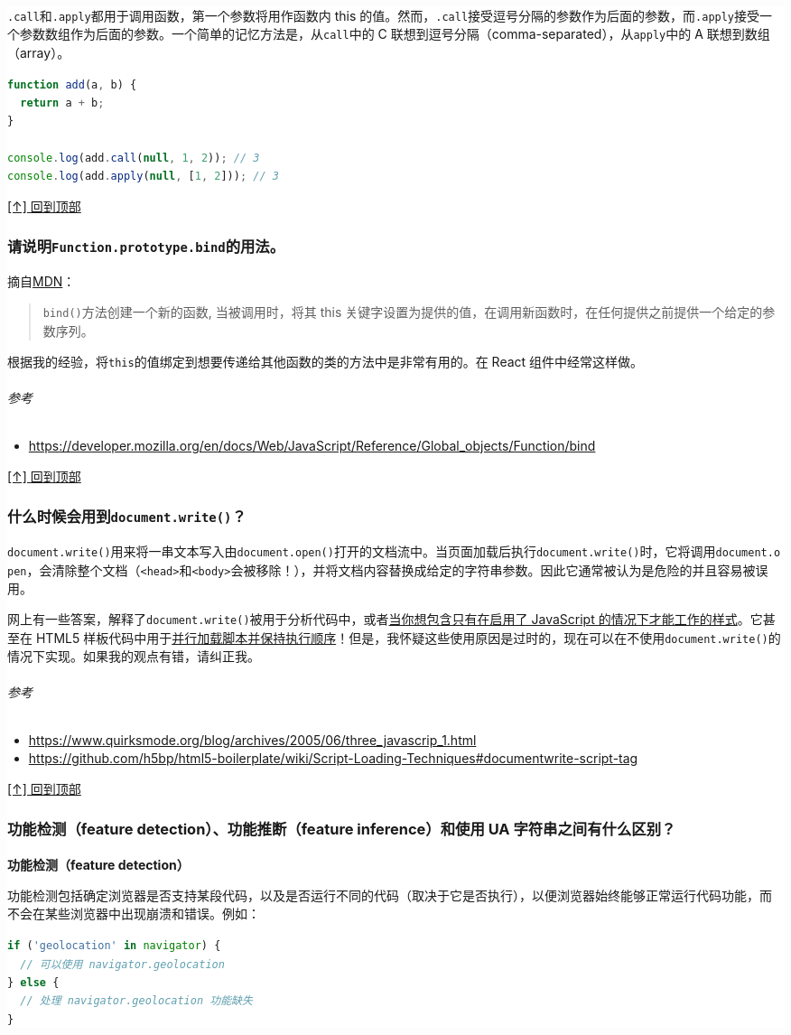`.call`和`.apply`都用于调用函数，第一个参数将用作函数内 this 的值。然而，`.call`接受逗号分隔的参数作为后面的参数，而`.apply`接受一个参数数组作为后面的参数。一个简单的记忆方法是，从`call`中的 C 联想到逗号分隔（comma-separated），从`apply`中的 A 联想到数组（array）。

```js
function add(a, b) {
  return a + b;
}

console.log(add.call(null, 1, 2)); // 3
console.log(add.apply(null, [1, 2])); // 3
```

[[↑] 回到顶部](#目录)

### 请说明`Function.prototype.bind`的用法。

摘自[MDN](https://developer.mozilla.org/en/docs/Web/JavaScript/Reference/Global_objects/Function/bind)：

> `bind()`方法创建一个新的函数, 当被调用时，将其 this 关键字设置为提供的值，在调用新函数时，在任何提供之前提供一个给定的参数序列。

根据我的经验，将`this`的值绑定到想要传递给其他函数的类的方法中是非常有用的。在 React 组件中经常这样做。

###### 参考

- https://developer.mozilla.org/en/docs/Web/JavaScript/Reference/Global_objects/Function/bind

[[↑] 回到顶部](#目录)

### 什么时候会用到`document.write()`？

`document.write()`用来将一串文本写入由`document.open()`打开的文档流中。当页面加载后执行`document.write()`时，它将调用`document.open`，会清除整个文档（`<head>`和`<body>`会被移除！），并将文档内容替换成给定的字符串参数。因此它通常被认为是危险的并且容易被误用。

网上有一些答案，解释了`document.write()`被用于分析代码中，或者[当你想包含只有在启用了 JavaScript 的情况下才能工作的样式](https://www.quirksmode.org/blog/archives/2005/06/three_javascrip_1.html)。它甚至在 HTML5 样板代码中用于[并行加载脚本并保持执行顺序](https://github.com/paulirish/html5-boilerplate/wiki/Script-Loading-Techniques#documentwrite-script-tag)！但是，我怀疑这些使用原因是过时的，现在可以在不使用`document.write()`的情况下实现。如果我的观点有错，请纠正我。

###### 参考

- https://www.quirksmode.org/blog/archives/2005/06/three_javascrip_1.html
- https://github.com/h5bp/html5-boilerplate/wiki/Script-Loading-Techniques#documentwrite-script-tag

[[↑] 回到顶部](#目录)

### 功能检测（feature detection）、功能推断（feature inference）和使用 UA 字符串之间有什么区别？

**功能检测（feature detection）**

功能检测包括确定浏览器是否支持某段代码，以及是否运行不同的代码（取决于它是否执行），以便浏览器始终能够正常运行代码功能，而不会在某些浏览器中出现崩溃和错误。例如：

```js
if ('geolocation' in navigator) {
  // 可以使用 navigator.geolocation
} else {
  // 处理 navigator.geolocation 功能缺失
}
```
